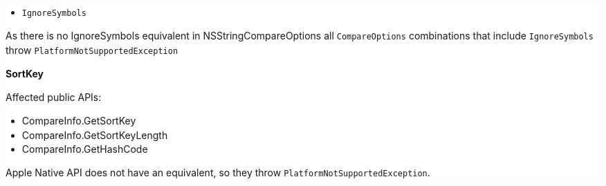 - `IgnoreSymbols`

As there is no IgnoreSymbols equivalent in NSStringCompareOptions all `CompareOptions` combinations that include `IgnoreSymbols` throw `PlatformNotSupportedException`

**SortKey**

Affected public APIs:
- CompareInfo.GetSortKey
- CompareInfo.GetSortKeyLength
- CompareInfo.GetHashCode

Apple Native API does not have an equivalent, so they throw `PlatformNotSupportedException`.